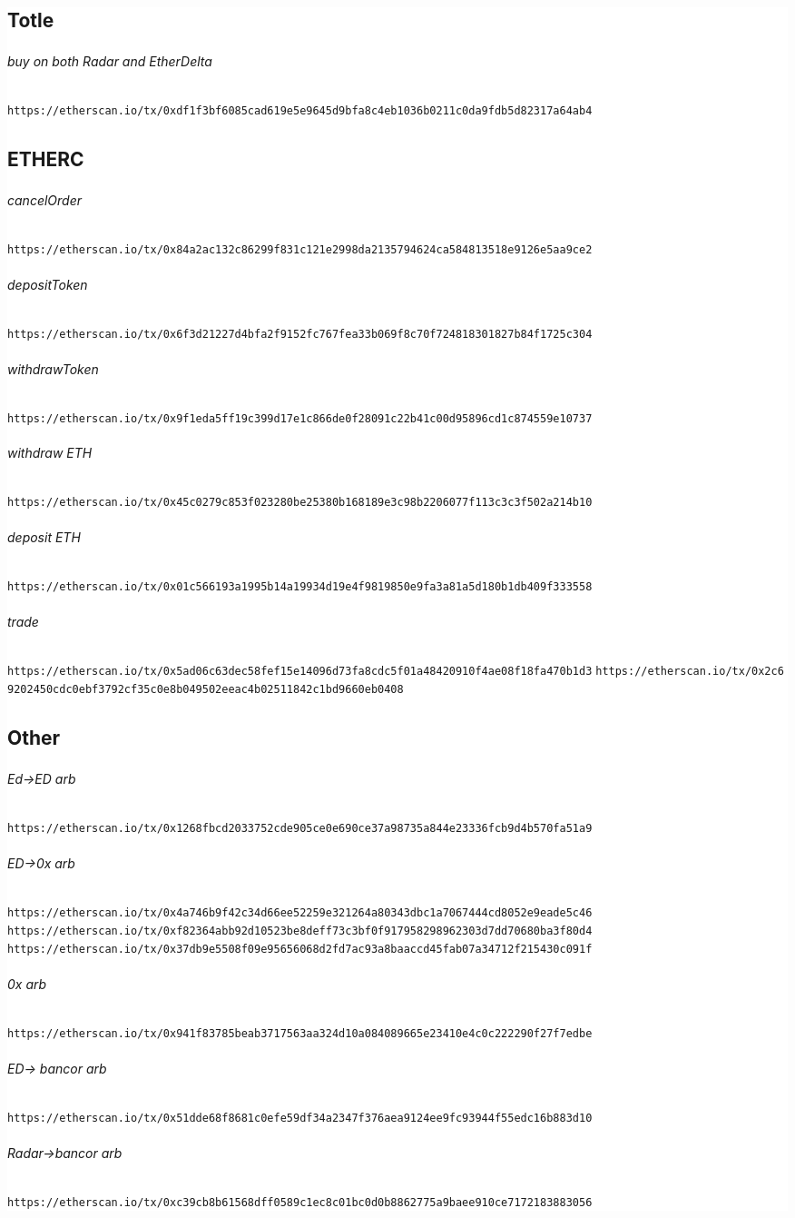 ## Totle
###### buy on both Radar and EtherDelta
`https://etherscan.io/tx/0xdf1f3bf6085cad619e5e9645d9bfa8c4eb1036b0211c0da9fdb5d82317a64ab4`


## ETHERC
###### cancelOrder  
`https://etherscan.io/tx/0x84a2ac132c86299f831c121e2998da2135794624ca584813518e9126e5aa9ce2`

###### depositToken  
`https://etherscan.io/tx/0x6f3d21227d4bfa2f9152fc767fea33b069f8c70f724818301827b84f1725c304`

###### withdrawToken  
`https://etherscan.io/tx/0x9f1eda5ff19c399d17e1c866de0f28091c22b41c00d95896cd1c874559e10737`

###### withdraw ETH  
`https://etherscan.io/tx/0x45c0279c853f023280be25380b168189e3c98b2206077f113c3c3f502a214b10`

###### deposit ETH  
`https://etherscan.io/tx/0x01c566193a1995b14a19934d19e4f9819850e9fa3a81a5d180b1db409f333558`


###### trade  
`https://etherscan.io/tx/0x5ad06c63dec58fef15e14096d73fa8cdc5f01a48420910f4ae08f18fa470b1d3`
`https://etherscan.io/tx/0x2c69202450cdc0ebf3792cf35c0e8b049502eeac4b02511842c1bd9660eb0408`


## Other

###### Ed->ED arb
`https://etherscan.io/tx/0x1268fbcd2033752cde905ce0e690ce37a98735a844e23336fcb9d4b570fa51a9`  
###### ED->0x arb 
`https://etherscan.io/tx/0x4a746b9f42c34d66ee52259e321264a80343dbc1a7067444cd8052e9eade5c46`  
`https://etherscan.io/tx/0xf82364abb92d10523be8deff73c3bf0f917958298962303d7dd70680ba3f80d4`  
`https://etherscan.io/tx/0x37db9e5508f09e95656068d2fd7ac93a8baaccd45fab07a34712f215430c091f`  

###### 0x arb
`https://etherscan.io/tx/0x941f83785beab3717563aa324d10a084089665e23410e4c0c222290f27f7edbe`  

###### ED-> bancor arb
`https://etherscan.io/tx/0x51dde68f8681c0efe59df34a2347f376aea9124ee9fc93944f55edc16b883d10`  

###### Radar->bancor arb
`https://etherscan.io/tx/0xc39cb8b61568dff0589c1ec8c01bc0d0b8862775a9baee910ce7172183883056`  



